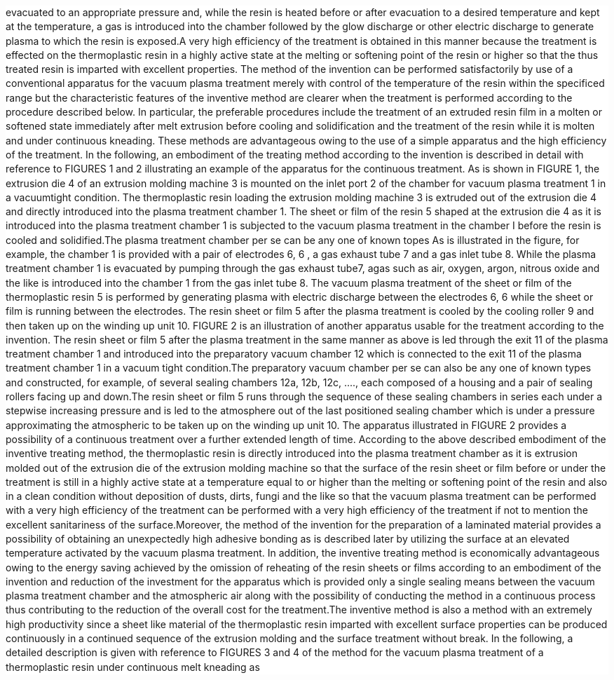 evacuated to an appropriate pressure and, while the resin is heated before or after evacuation to a desired temperature and kept at the temperature, a gas is introduced into the chamber followed by the glow discharge or other electric discharge to generate plasma to which the resin is exposed.A very high efficiency of the treatment is obtained in this manner because the treatment is effected on the thermoplastic resin in a highly active state at the melting or softening point of the resin or higher so that the thus treated resin is imparted with excellent properties. The method of the invention can be performed satisfactorily by use of a conventional apparatus for the vacuum plasma treatment merely with control of the temperature of the resin within the specificed range but the characteristic features of the inventive method are clearer when the treatment is performed according to the procedure described below. In particular, the preferable procedures include the treatment of an extruded resin film in a molten or softened state immediately after melt extrusion before cooling and solidification and the treatment of the resin while it is molten and under continuous kneading. These methods are advantageous owing to the use of a simple apparatus and the high efficiency of the treatment. In the following, an embodiment of the treating method according to the invention is described in detail with reference to FIGURES 1 and 2 illustrating an example of the apparatus for the continuous treatment. As is shown in FIGURE 1, the extrusion die 4 of an extrusion molding machine 3 is mounted on the inlet port 2 of the chamber for vacuum plasma treatment 1 in a vacuumtight condition. The thermoplastic resin loading the extrusion molding machine 3 is extruded out of the extrusion die 4 and directly introduced into the plasma treatment chamber 1. The sheet or film of the resin 5 shaped at the extrusion die 4 as it is introduced into the plasma treatment chamber 1 is subjected to the vacuum plasma treatment in the chamber I before the resin is cooled and solidified.The plasma treatment chamber per se can be any one of known topes As is illustrated in the figure, for example, the chamber 1 is provided with a pair of electrodes 6, 6 , a gas exhaust tube 7 and a gas inlet tube 8. While the plasma treatment chamber 1 is evacuated by pumping through the gas exhaust tube7, agas such as air, oxygen, argon, nitrous oxide and the like is introduced into the chamber 1 from the gas inlet tube 8. The vacuum plasma treatment of the sheet or film of the thermoplastic resin 5 is performed by generating plasma with electric discharge between the electrodes 6, 6 while the sheet or film is running between the electrodes. The resin sheet or film 5 after the plasma treatment is cooled by the cooling roller 9 and then taken up on the winding up unit 10. FIGURE 2 is an illustration of another apparatus usable for the treatment according to the invention. The resin sheet or film 5 after the plasma treatment in the same manner as above is led through the exit 11 of the plasma treatment chamber 1 and introduced into the preparatory vacuum chamber 12 which is connected to the exit 11 of the plasma treatment chamber 1 in a vacuum tight condition.The preparatory vacuum chamber per se can also be any one of known types and constructed, for example, of several sealing chambers 12a, 12b, 12c, ...., each composed of a housing and a pair of sealing rollers facing up and down.The resin sheet or film 5 runs through the sequence of these sealing chambers in series each under a stepwise increasing pressure and is led to the atmosphere out of the last positioned sealing chamber which is under a pressure approximating the atmospheric to be taken up on the winding up unit 10. The apparatus illustrated in FIGURE 2 provides a possibility of a continuous treatment over a further extended length of time. According to the above described embodiment of the inventive treating method, the thermoplastic resin is directly introduced into the plasma treatment chamber as it is extrusion molded out of the extrusion die of the extrusion molding machine so that the surface of the resin sheet or film before or under the treatment is still in a highly active state at a temperature equal to or higher than the melting or softening point of the resin and also in a clean condition without deposition of dusts, dirts, fungi and the like so that the vacuum plasma treatment can be performed with a very high efficiency of the treatment can be performed with a very high efficiency of the treatment if not to mention the excellent sanitariness of the surface.Moreover, the method of the invention for the preparation of a laminated material provides a possibility of obtaining an unexpectedly high adhesive bonding as is described later by utilizing the surface at an elevated temperature activated by the vacuum plasma treatment. In addition, the inventive treating method is economically advantageous owing to the energy saving achieved by the omission of reheating of the resin sheets or films according to an embodiment of the invention and reduction of the investment for the apparatus which is provided only a single sealing means between the vacuum plasma treatment chamber and the atmospheric air along with the possibility of conducting the method in a continuous process thus contributing to the reduction of the overall cost for the treatment.The inventive method is also a method with an extremely high productivity since a sheet like material of the thermoplastic resin imparted with excellent surface properties can be produced continuously in a continued sequence of the extrusion molding and the surface treatment without break. In the following, a detailed description is given with reference to FIGURES 3 and 4 of the method for the vacuum plasma treatment of a thermoplastic resin under continuous melt kneading as
